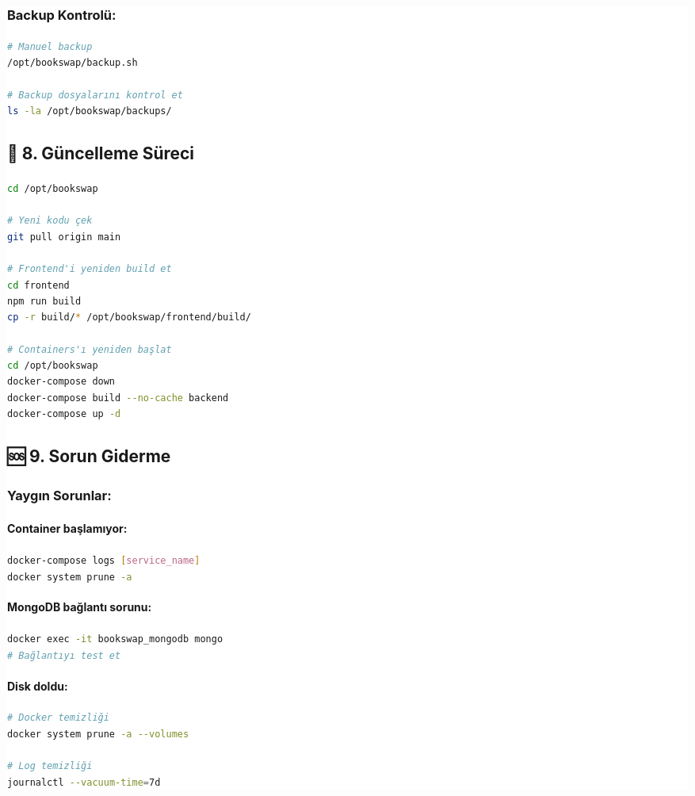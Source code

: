 ### Backup Kontrolü:
```bash
# Manuel backup
/opt/bookswap/backup.sh

# Backup dosyalarını kontrol et
ls -la /opt/bookswap/backups/
```

## 🔄 8. Güncelleme Süreci

```bash
cd /opt/bookswap

# Yeni kodu çek
git pull origin main

# Frontend'i yeniden build et
cd frontend
npm run build
cp -r build/* /opt/bookswap/frontend/build/

# Containers'ı yeniden başlat
cd /opt/bookswap
docker-compose down
docker-compose build --no-cache backend
docker-compose up -d
```

## 🆘 9. Sorun Giderme

### Yaygın Sorunlar:

#### Container başlamıyor:
```bash
docker-compose logs [service_name]
docker system prune -a
```

#### MongoDB bağlantı sorunu:
```bash
docker exec -it bookswap_mongodb mongo
# Bağlantıyı test et
```

#### Disk doldu:
```bash
# Docker temizliği
docker system prune -a --volumes

# Log temizliği
journalctl --vacuum-time=7d
```
